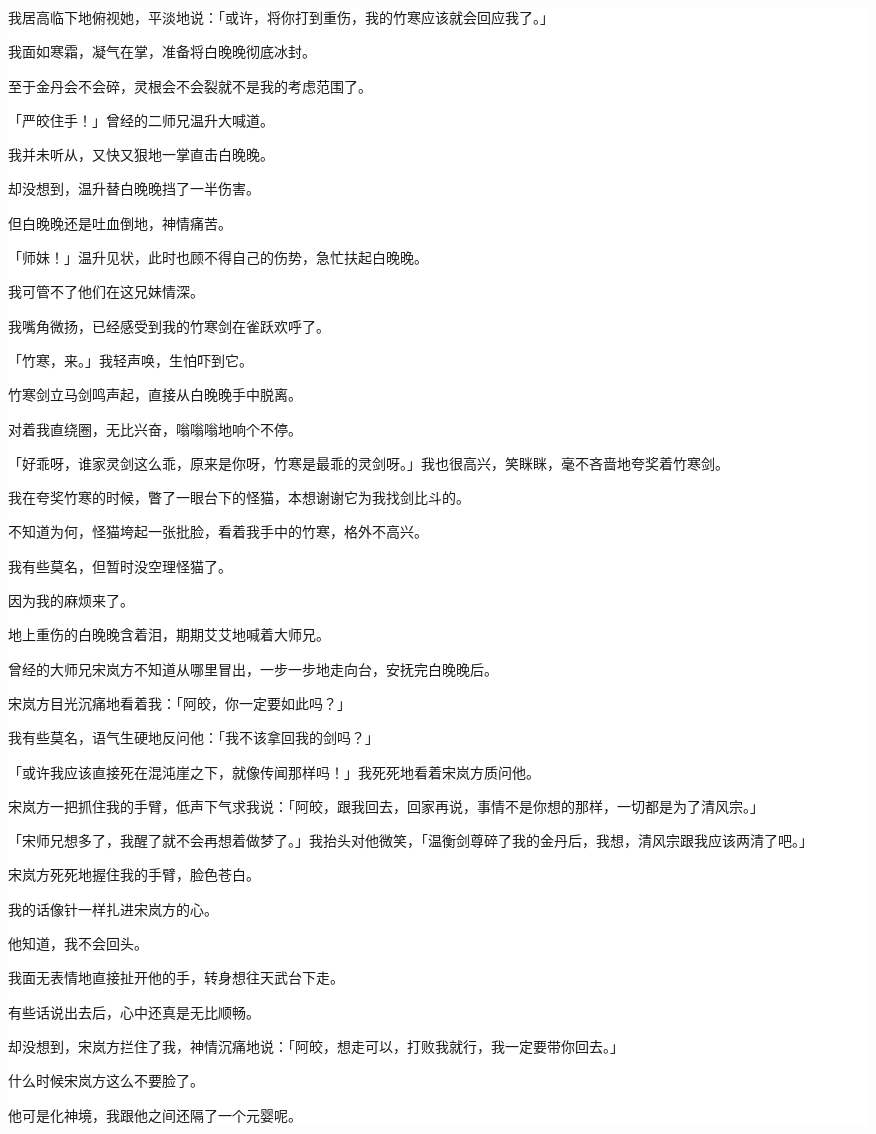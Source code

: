我居高临下地俯视她，平淡地说：「或许，将你打到重伤，我的竹寒应该就会回应我了。」

我面如寒霜，凝气在掌，准备将白晚晚彻底冰封。

至于金丹会不会碎，灵根会不会裂就不是我的考虑范围了。

「严皎住手！」曾经的二师兄温升大喊道。

我并未听从，又快又狠地一掌直击白晚晚。

却没想到，温升替白晚晚挡了一半伤害。

但白晚晚还是吐血倒地，神情痛苦。

「师妹！」温升见状，此时也顾不得自己的伤势，急忙扶起白晚晚。

我可管不了他们在这兄妹情深。

我嘴角微扬，已经感受到我的竹寒剑在雀跃欢呼了。

「竹寒，来。」我轻声唤，生怕吓到它。

竹寒剑立马剑鸣声起，直接从白晚晚手中脱离。

对着我直绕圈，无比兴奋，嗡嗡嗡地响个不停。

「好乖呀，谁家灵剑这么乖，原来是你呀，竹寒是最乖的灵剑呀。」我也很高兴，笑眯眯，毫不吝啬地夸奖着竹寒剑。

我在夸奖竹寒的时候，瞥了一眼台下的怪猫，本想谢谢它为我找剑比斗的。

不知道为何，怪猫垮起一张批脸，看着我手中的竹寒，格外不高兴。

我有些莫名，但暂时没空理怪猫了。

因为我的麻烦来了。

地上重伤的白晚晚含着泪，期期艾艾地喊着大师兄。

曾经的大师兄宋岚方不知道从哪里冒出，一步一步地走向台，安抚完白晚晚后。

宋岚方目光沉痛地看着我：「阿皎，你一定要如此吗？」

我有些莫名，语气生硬地反问他：「我不该拿回我的剑吗？」

「或许我应该直接死在混沌崖之下，就像传闻那样吗！」我死死地看着宋岚方质问他。

宋岚方一把抓住我的手臂，低声下气求我说：「阿皎，跟我回去，回家再说，事情不是你想的那样，一切都是为了清风宗。」

「宋师兄想多了，我醒了就不会再想着做梦了。」我抬头对他微笑，「温衡剑尊碎了我的金丹后，我想，清风宗跟我应该两清了吧。」

宋岚方死死地握住我的手臂，脸色苍白。

我的话像针一样扎进宋岚方的心。

他知道，我不会回头。

我面无表情地直接扯开他的手，转身想往天武台下走。

有些话说出去后，心中还真是无比顺畅。

却没想到，宋岚方拦住了我，神情沉痛地说：「阿皎，想走可以，打败我就行，我一定要带你回去。」

什么时候宋岚方这么不要脸了。

他可是化神境，我跟他之间还隔了一个元婴呢。
